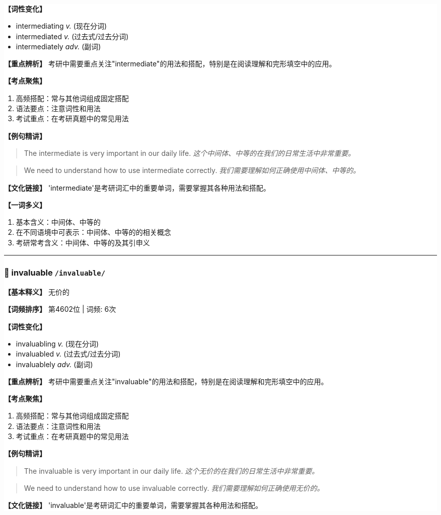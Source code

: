 **【词性变化】**
- intermediating *v.* (现在分词)
- intermediated *v.* (过去式/过去分词)
- intermediately *adv.* (副词)

**【重点辨析】**
考研中需要重点关注"intermediate"的用法和搭配，特别是在阅读理解和完形填空中的应用。

**【考点聚焦】**
1. 高频搭配：常与其他词组成固定搭配
2. 语法要点：注意词性和用法
3. 考试重点：在考研真题中的常见用法

**【例句精讲】**
> The intermediate is very important in our daily life.
> *这个中间体、中等的在我们的日常生活中非常重要。*

> We need to understand how to use intermediate correctly.
> *我们需要理解如何正确使用中间体、中等的。*

**【文化链接】**
'intermediate'是考研词汇中的重要单词，需要掌握其各种用法和搭配。

**【一词多义】**
1. 基本含义：中间体、中等的
2. 在不同语境中可表示：中间体、中等的的相关概念
3. 考研常考含义：中间体、中等的及其引申义

---
### 💫 invaluable `/invaluable/`

**【基本释义】** 无价的

**【词频排序】** 第4602位 | 词频: 6次

**【词性变化】**
- invaluabling *v.* (现在分词)
- invaluabled *v.* (过去式/过去分词)
- invaluablely *adv.* (副词)

**【重点辨析】**
考研中需要重点关注"invaluable"的用法和搭配，特别是在阅读理解和完形填空中的应用。

**【考点聚焦】**
1. 高频搭配：常与其他词组成固定搭配
2. 语法要点：注意词性和用法
3. 考试重点：在考研真题中的常见用法

**【例句精讲】**
> The invaluable is very important in our daily life.
> *这个无价的在我们的日常生活中非常重要。*

> We need to understand how to use invaluable correctly.
> *我们需要理解如何正确使用无价的。*

**【文化链接】**
'invaluable'是考研词汇中的重要单词，需要掌握其各种用法和搭配。
